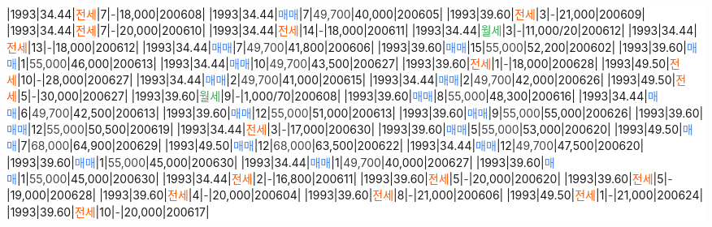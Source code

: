 |1993|34.44|<span style="color:#ff5a00">전세</span>|7|<span style="color:#444444">-</span>|18,000|200608|
|1993|34.44|<span style="color:#4285f3">매매</span>|7|<span style="color:#444444">49,700</span>|40,000|200605|
|1993|39.60|<span style="color:#ff5a00">전세</span>|3|<span style="color:#444444">-</span>|21,000|200609|
|1993|34.44|<span style="color:#ff5a00">전세</span>|7|<span style="color:#444444">-</span>|20,000|200610|
|1993|34.44|<span style="color:#ff5a00">전세</span>|14|<span style="color:#444444">-</span>|18,000|200611|
|1993|34.44|<span style="color:#34a853">월세</span>|3|<span style="color:#444444">-</span>|11,000/20|200612|
|1993|34.44|<span style="color:#ff5a00">전세</span>|13|<span style="color:#444444">-</span>|18,000|200612|
|1993|34.44|<span style="color:#4285f3">매매</span>|7|<span style="color:#444444">49,700</span>|41,800|200606|
|1993|39.60|<span style="color:#4285f3">매매</span>|15|<span style="color:#444444">55,000</span>|52,200|200602|
|1993|39.60|<span style="color:#4285f3">매매</span>|1|<span style="color:#444444">55,000</span>|46,000|200613|
|1993|34.44|<span style="color:#4285f3">매매</span>|10|<span style="color:#444444">49,700</span>|43,500|200627|
|1993|39.60|<span style="color:#ff5a00">전세</span>|1|<span style="color:#444444">-</span>|18,000|200628|
|1993|49.50|<span style="color:#ff5a00">전세</span>|10|<span style="color:#444444">-</span>|28,000|200627|
|1993|34.44|<span style="color:#4285f3">매매</span>|2|<span style="color:#444444">49,700</span>|41,000|200615|
|1993|34.44|<span style="color:#4285f3">매매</span>|2|<span style="color:#444444">49,700</span>|42,000|200626|
|1993|49.50|<span style="color:#ff5a00">전세</span>|5|<span style="color:#444444">-</span>|30,000|200627|
|1993|39.60|<span style="color:#34a853">월세</span>|9|<span style="color:#444444">-</span>|1,000/70|200608|
|1993|39.60|<span style="color:#4285f3">매매</span>|8|<span style="color:#444444">55,000</span>|48,300|200616|
|1993|34.44|<span style="color:#4285f3">매매</span>|6|<span style="color:#444444">49,700</span>|42,500|200613|
|1993|39.60|<span style="color:#4285f3">매매</span>|12|<span style="color:#444444">55,000</span>|51,000|200613|
|1993|39.60|<span style="color:#4285f3">매매</span>|9|<span style="color:#444444">55,000</span>|55,000|200626|
|1993|39.60|<span style="color:#4285f3">매매</span>|12|<span style="color:#444444">55,000</span>|50,500|200619|
|1993|34.44|<span style="color:#ff5a00">전세</span>|3|<span style="color:#444444">-</span>|17,000|200630|
|1993|39.60|<span style="color:#4285f3">매매</span>|5|<span style="color:#444444">55,000</span>|53,000|200620|
|1993|49.50|<span style="color:#4285f3">매매</span>|7|<span style="color:#444444">68,000</span>|64,900|200629|
|1993|49.50|<span style="color:#4285f3">매매</span>|12|<span style="color:#444444">68,000</span>|63,500|200622|
|1993|34.44|<span style="color:#4285f3">매매</span>|12|<span style="color:#444444">49,700</span>|47,500|200620|
|1993|39.60|<span style="color:#4285f3">매매</span>|1|<span style="color:#444444">55,000</span>|45,000|200630|
|1993|34.44|<span style="color:#4285f3">매매</span>|1|<span style="color:#444444">49,700</span>|40,000|200627|
|1993|39.60|<span style="color:#4285f3">매매</span>|1|<span style="color:#444444">55,000</span>|45,000|200630|
|1993|34.44|<span style="color:#ff5a00">전세</span>|2|<span style="color:#444444">-</span>|16,800|200611|
|1993|39.60|<span style="color:#ff5a00">전세</span>|5|<span style="color:#444444">-</span>|20,000|200620|
|1993|39.60|<span style="color:#ff5a00">전세</span>|5|<span style="color:#444444">-</span>|19,000|200628|
|1993|39.60|<span style="color:#ff5a00">전세</span>|4|<span style="color:#444444">-</span>|20,000|200604|
|1993|39.60|<span style="color:#ff5a00">전세</span>|8|<span style="color:#444444">-</span>|21,000|200606|
|1993|49.50|<span style="color:#ff5a00">전세</span>|1|<span style="color:#444444">-</span>|21,000|200624|
|1993|39.60|<span style="color:#ff5a00">전세</span>|10|<span style="color:#444444">-</span>|20,000|200617|